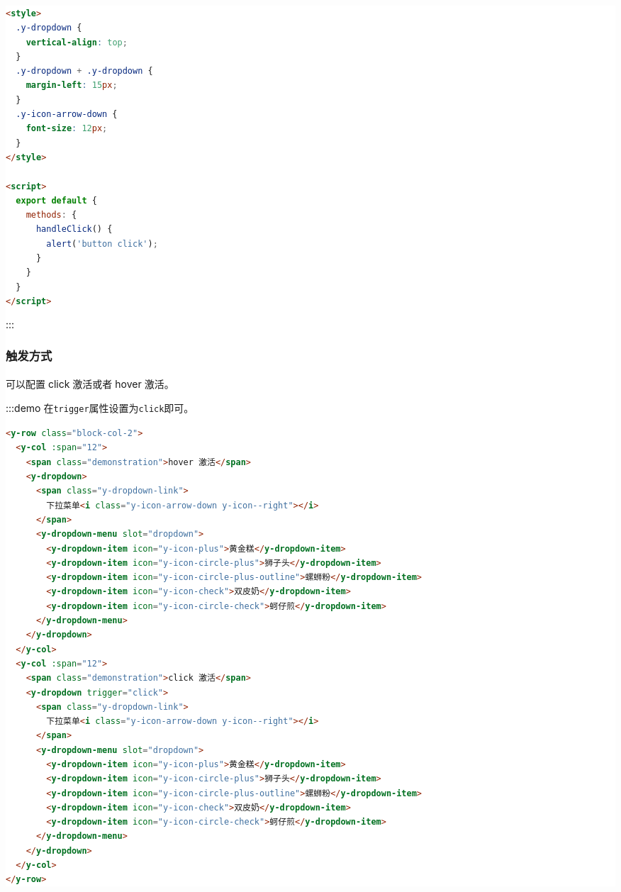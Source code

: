 ```html
<style>
  .y-dropdown {
    vertical-align: top;
  }
  .y-dropdown + .y-dropdown {
    margin-left: 15px;
  }
  .y-icon-arrow-down {
    font-size: 12px;
  }
</style>

<script>
  export default {
    methods: {
      handleClick() {
        alert('button click');
      }
    }
  }
</script>

```
:::

### 触发方式

可以配置 click 激活或者 hover 激活。

:::demo 在`trigger`属性设置为`click`即可。
```html
<y-row class="block-col-2">
  <y-col :span="12">
    <span class="demonstration">hover 激活</span>
    <y-dropdown>
      <span class="y-dropdown-link">
        下拉菜单<i class="y-icon-arrow-down y-icon--right"></i>
      </span>
      <y-dropdown-menu slot="dropdown">
        <y-dropdown-item icon="y-icon-plus">黄金糕</y-dropdown-item>
        <y-dropdown-item icon="y-icon-circle-plus">狮子头</y-dropdown-item>
        <y-dropdown-item icon="y-icon-circle-plus-outline">螺蛳粉</y-dropdown-item>
        <y-dropdown-item icon="y-icon-check">双皮奶</y-dropdown-item>
        <y-dropdown-item icon="y-icon-circle-check">蚵仔煎</y-dropdown-item>
      </y-dropdown-menu>
    </y-dropdown>
  </y-col>
  <y-col :span="12">
    <span class="demonstration">click 激活</span>
    <y-dropdown trigger="click">
      <span class="y-dropdown-link">
        下拉菜单<i class="y-icon-arrow-down y-icon--right"></i>
      </span>
      <y-dropdown-menu slot="dropdown">
        <y-dropdown-item icon="y-icon-plus">黄金糕</y-dropdown-item>
        <y-dropdown-item icon="y-icon-circle-plus">狮子头</y-dropdown-item>
        <y-dropdown-item icon="y-icon-circle-plus-outline">螺蛳粉</y-dropdown-item>
        <y-dropdown-item icon="y-icon-check">双皮奶</y-dropdown-item>
        <y-dropdown-item icon="y-icon-circle-check">蚵仔煎</y-dropdown-item>
      </y-dropdown-menu>
    </y-dropdown>
  </y-col>
</y-row>

```